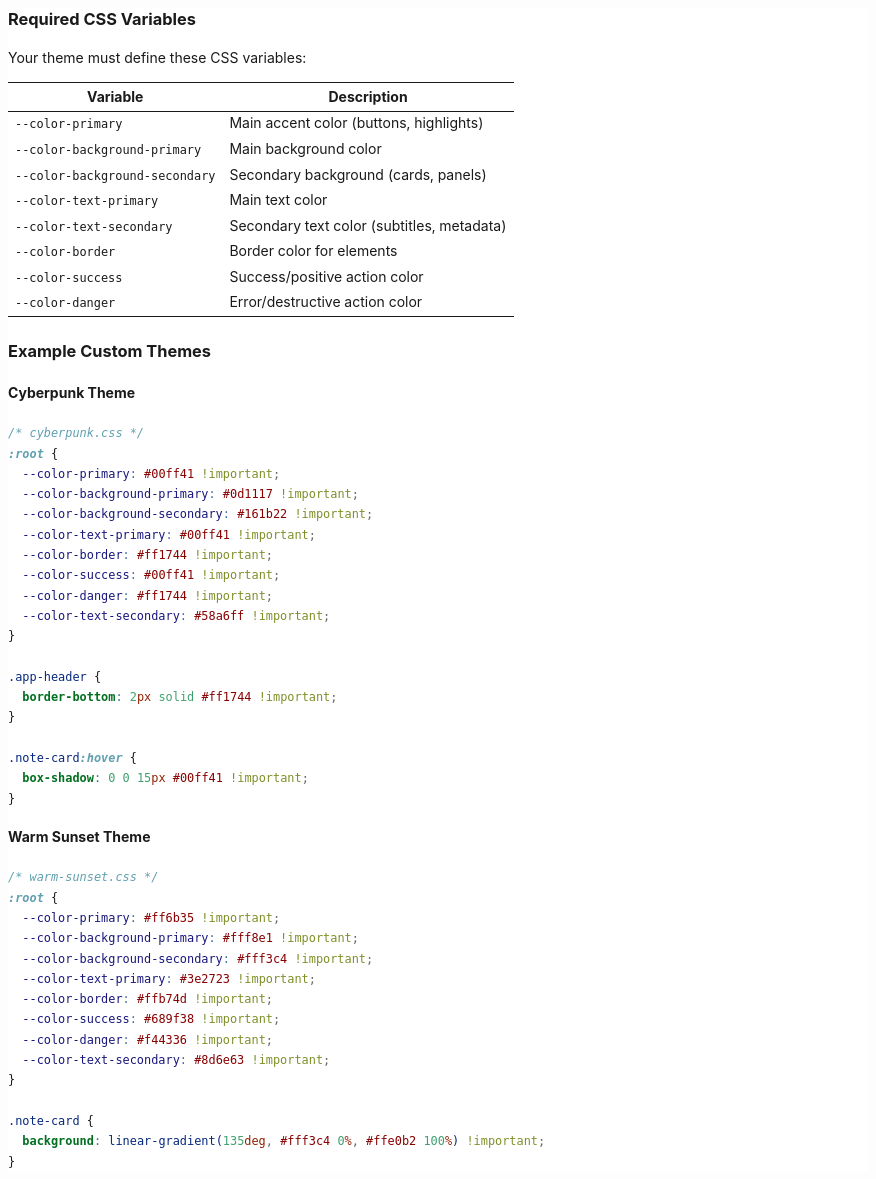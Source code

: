 ### Required CSS Variables

Your theme must define these CSS variables:

| Variable | Description |
|----------|-------------|
| `--color-primary` | Main accent color (buttons, highlights) |
| `--color-background-primary` | Main background color |
| `--color-background-secondary` | Secondary background (cards, panels) |
| `--color-text-primary` | Main text color |
| `--color-text-secondary` | Secondary text color (subtitles, metadata) |
| `--color-border` | Border color for elements |
| `--color-success` | Success/positive action color |
| `--color-danger` | Error/destructive action color |

### Example Custom Themes

#### Cyberpunk Theme
```css
/* cyberpunk.css */
:root {
  --color-primary: #00ff41 !important;
  --color-background-primary: #0d1117 !important;
  --color-background-secondary: #161b22 !important;
  --color-text-primary: #00ff41 !important;
  --color-border: #ff1744 !important;
  --color-success: #00ff41 !important;
  --color-danger: #ff1744 !important;
  --color-text-secondary: #58a6ff !important;
}

.app-header {
  border-bottom: 2px solid #ff1744 !important;
}

.note-card:hover {
  box-shadow: 0 0 15px #00ff41 !important;
}
```

#### Warm Sunset Theme
```css
/* warm-sunset.css */
:root {
  --color-primary: #ff6b35 !important;
  --color-background-primary: #fff8e1 !important;
  --color-background-secondary: #fff3c4 !important;
  --color-text-primary: #3e2723 !important;
  --color-border: #ffb74d !important;
  --color-success: #689f38 !important;
  --color-danger: #f44336 !important;
  --color-text-secondary: #8d6e63 !important;
}

.note-card {
  background: linear-gradient(135deg, #fff3c4 0%, #ffe0b2 100%) !important;
}
```
